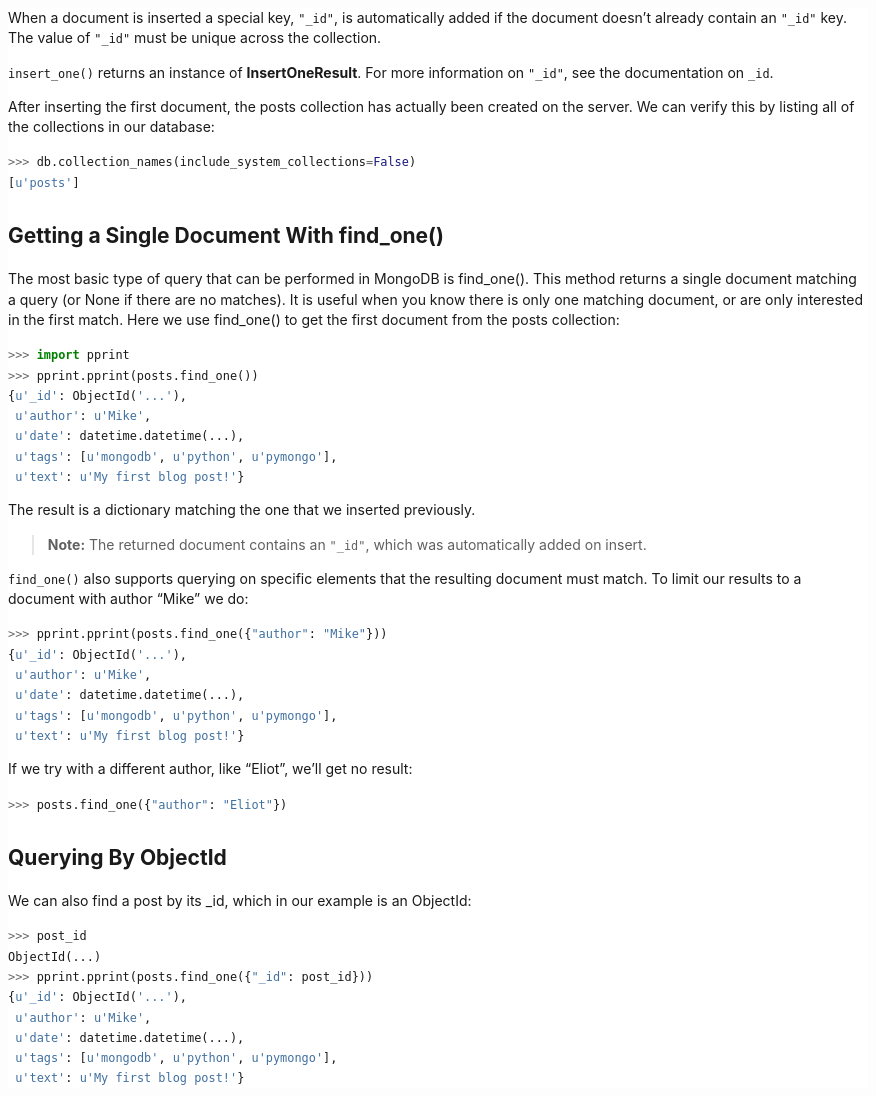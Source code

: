 When a document is inserted a special key, `"_id"`, is automatically added if the document doesn’t already contain an `"_id"` key. The value of `"_id"` must be unique across the collection.

`insert_one()` returns an instance of **InsertOneResult**. For more information on `"_id"`, see the documentation on `_id`.

After inserting the first document, the posts collection has actually been created on the server. We can verify this by listing all of the collections in our database:

```python
>>> db.collection_names(include_system_collections=False)
[u'posts']
```

## Getting a Single Document With **find_one()**
The most basic type of query that can be performed in MongoDB is find_one(). This method returns a single document matching a query (or None if there are no matches). It is useful when you know there is only one matching document, or are only interested in the first match. Here we use find_one() to get the first document from the posts collection:

```python
>>> import pprint
>>> pprint.pprint(posts.find_one())
{u'_id': ObjectId('...'),
 u'author': u'Mike',
 u'date': datetime.datetime(...),
 u'tags': [u'mongodb', u'python', u'pymongo'],
 u'text': u'My first blog post!'}
```
The result is a dictionary matching the one that we inserted previously.

> **Note:** The returned document contains an `"_id"`, which was automatically added on insert.

`find_one()` also supports querying on specific elements that the resulting document must match. To limit our results to a document with author “Mike” we do:

```python
>>> pprint.pprint(posts.find_one({"author": "Mike"}))
{u'_id': ObjectId('...'),
 u'author': u'Mike',
 u'date': datetime.datetime(...),
 u'tags': [u'mongodb', u'python', u'pymongo'],
 u'text': u'My first blog post!'}
 ```
If we try with a different author, like “Eliot”, we’ll get no result:

```python
>>> posts.find_one({"author": "Eliot"})
```


## Querying By ObjectId
We can also find a post by its _id, which in our example is an ObjectId:

```python
>>> post_id
ObjectId(...)
>>> pprint.pprint(posts.find_one({"_id": post_id}))
{u'_id': ObjectId('...'),
 u'author': u'Mike',
 u'date': datetime.datetime(...),
 u'tags': [u'mongodb', u'python', u'pymongo'],
 u'text': u'My first blog post!'}
 ```
 